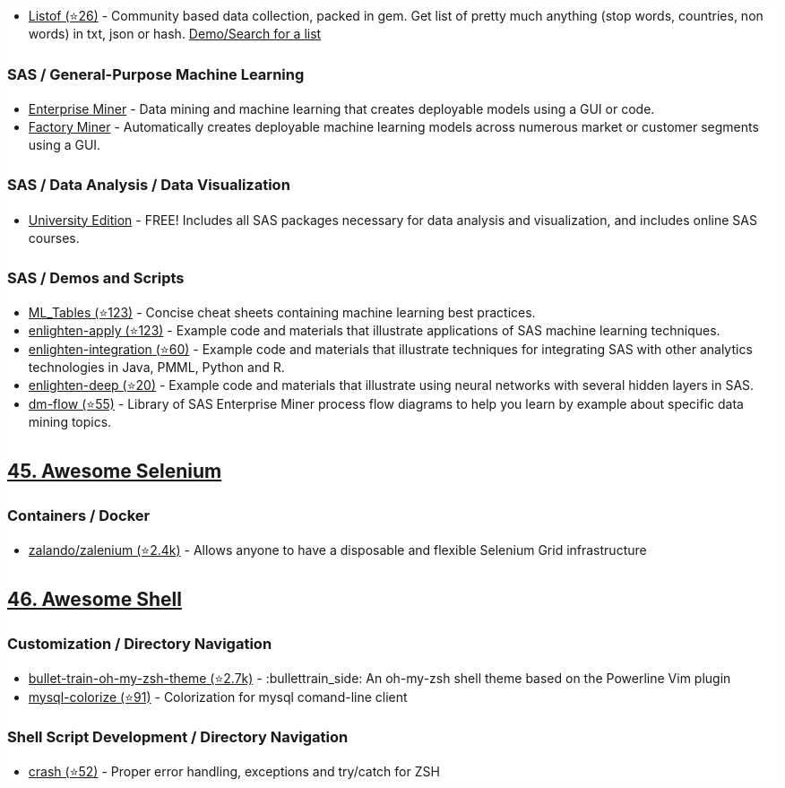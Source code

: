 *   [Listof (⭐26)](https://github.com/kevincobain2000/listof) - Community based data collection, packed in gem. Get list of pretty much anything (stop words, countries, non words) in txt, json or hash. [Demo/Search for a list](http://kevincobain2000.github.io/listof/)

### SAS / General-Purpose Machine Learning

*   [Enterprise Miner](https://www.sas.com/en_us/software/enterprise-miner.html) - Data mining and machine learning that creates deployable models using a GUI or code.
*   [Factory Miner](https://www.sas.com/en_us/software/factory-miner.html) - Automatically creates deployable machine learning models across numerous market or customer segments using a GUI.

### SAS / Data Analysis / Data Visualization

*   [University Edition](https://www.sas.com/en_us/software/university-edition.html) - FREE! Includes all SAS packages necessary for data analysis and visualization, and includes online SAS courses.

### SAS / Demos and Scripts

*   [ML\_Tables (⭐123)](https://github.com/sassoftware/enlighten-apply/tree/master/ML_tables) - Concise cheat sheets containing machine learning best practices.
*   [enlighten-apply (⭐123)](https://github.com/sassoftware/enlighten-apply) - Example code and materials that illustrate applications of SAS machine learning techniques.
*   [enlighten-integration (⭐60)](https://github.com/sassoftware/enlighten-integration) - Example code and materials that illustrate techniques for integrating SAS with other analytics technologies in Java, PMML, Python and R.
*   [enlighten-deep (⭐20)](https://github.com/sassoftware/enlighten-deep) - Example code and materials that illustrate using neural networks with several hidden layers in SAS.
*   [dm-flow (⭐55)](https://github.com/sassoftware/dm-flow) - Library of SAS Enterprise Miner process flow diagrams to help you learn by example about specific data mining topics.

## [45. Awesome Selenium](/content/christian-bromann/awesome-selenium/week/README.md)

### Containers / Docker

*   [zalando/zalenium (⭐2.4k)](https://github.com/zalando/zalenium) - Allows anyone to have a disposable and flexible Selenium Grid infrastructure

## [46. Awesome Shell](/content/alebcay/awesome-shell/week/README.md)

### Customization / Directory Navigation

*   [bullet-train-oh-my-zsh-theme (⭐2.7k)](https://github.com/caiogondim/bullet-train.zsh) - :bullettrain\_side: An oh-my-zsh shell theme based on the Powerline Vim plugin
*   [mysql-colorize (⭐91)](https://github.com/zpm-zsh/mysql-colorize) -  Colorization for mysql comand-line client

### Shell Script Development / Directory Navigation

*   [crash (⭐52)](https://github.com/molovo/crash) - Proper error handling, exceptions and try/catch for ZSH
